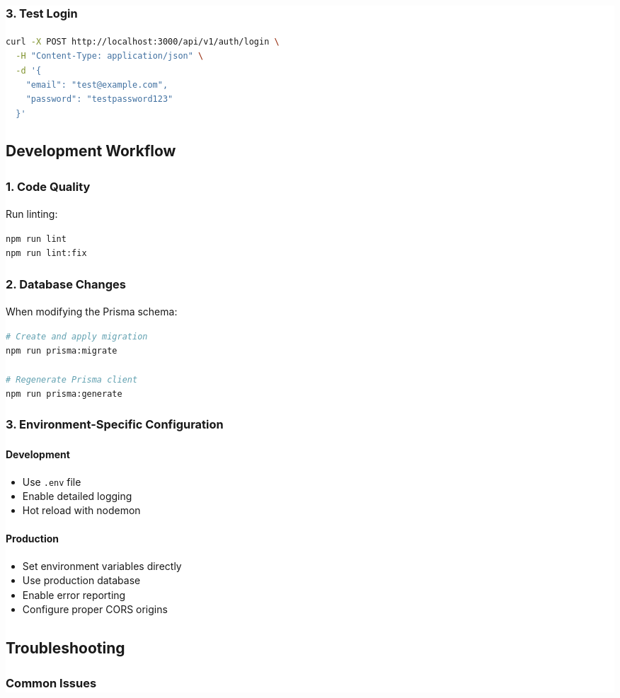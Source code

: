### 3. Test Login

```bash
curl -X POST http://localhost:3000/api/v1/auth/login \
  -H "Content-Type: application/json" \
  -d '{
    "email": "test@example.com",
    "password": "testpassword123"
  }'
```

## Development Workflow

### 1. Code Quality

Run linting:

```bash
npm run lint
npm run lint:fix
```

### 2. Database Changes

When modifying the Prisma schema:

```bash
# Create and apply migration
npm run prisma:migrate

# Regenerate Prisma client
npm run prisma:generate
```

### 3. Environment-Specific Configuration

#### Development

- Use `.env` file
- Enable detailed logging
- Hot reload with nodemon

#### Production

- Set environment variables directly
- Use production database
- Enable error reporting
- Configure proper CORS origins

## Troubleshooting

### Common Issues
